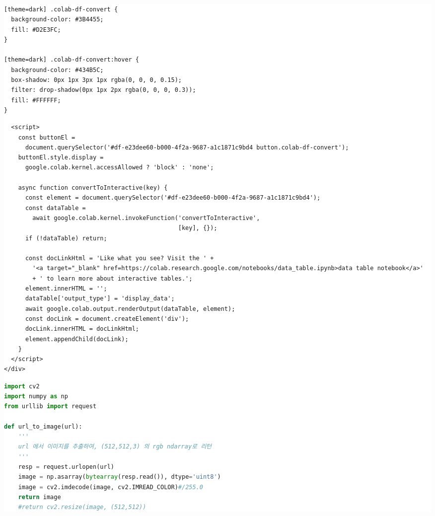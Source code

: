     [theme=dark] .colab-df-convert {
      background-color: #3B4455;
      fill: #D2E3FC;
    }

    [theme=dark] .colab-df-convert:hover {
      background-color: #434B5C;
      box-shadow: 0px 1px 3px 1px rgba(0, 0, 0, 0.15);
      filter: drop-shadow(0px 1px 2px rgba(0, 0, 0, 0.3));
      fill: #FFFFFF;
    }
  </style>

      <script>
        const buttonEl =
          document.querySelector('#df-e23dee60-b000-4f2a-9687-a1c1871c9bd4 button.colab-df-convert');
        buttonEl.style.display =
          google.colab.kernel.accessAllowed ? 'block' : 'none';

        async function convertToInteractive(key) {
          const element = document.querySelector('#df-e23dee60-b000-4f2a-9687-a1c1871c9bd4');
          const dataTable =
            await google.colab.kernel.invokeFunction('convertToInteractive',
                                                     [key], {});
          if (!dataTable) return;

          const docLinkHtml = 'Like what you see? Visit the ' +
            '<a target="_blank" href=https://colab.research.google.com/notebooks/data_table.ipynb>data table notebook</a>'
            + ' to learn more about interactive tables.';
          element.innerHTML = '';
          dataTable['output_type'] = 'display_data';
          await google.colab.output.renderOutput(dataTable, element);
          const docLink = document.createElement('div');
          docLink.innerHTML = docLinkHtml;
          element.appendChild(docLink);
        }
      </script>
    </div>
  </div>





```python
import cv2
import numpy as np
from urllib import request

def url_to_image(url):
    '''
    url 에서 이미지를 추출하여, (512,512,3) 의 rgb ndarray로 리턴
    '''
    resp = request.urlopen(url)
    image = np.asarray(bytearray(resp.read()), dtype='uint8')
    image = cv2.imdecode(image, cv2.IMREAD_COLOR)#/255.0
    return image
    #return cv2.resize(image, (512,512))
```
